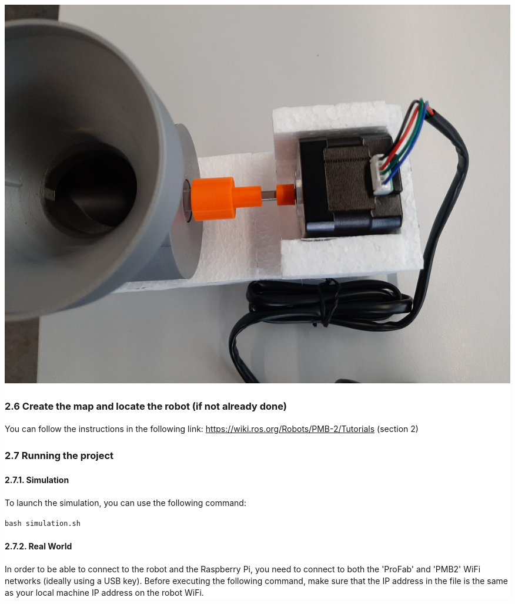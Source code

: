 ![alt text](Images/MotorAttachment.jpeg)

### 2.6 Create the map and locate the robot (if not already done)
You can follow the instructions in the following link: https://wiki.ros.org/Robots/PMB-2/Tutorials (section 2)

### 2.7 Running the project
#### 2.7.1. Simulation
To launch the simulation, you can use the following command:
```
bash simulation.sh      
```

#### 2.7.2. Real World
In order to be able to connect to the robot and the Raspberry Pi, you need to connect to both the 'ProFab' and 'PMB2' WiFi networks (ideally using a USB key).
Before executing the following command, make sure that the IP address in the file is the same as your local machine IP address on the robot WiFi.
